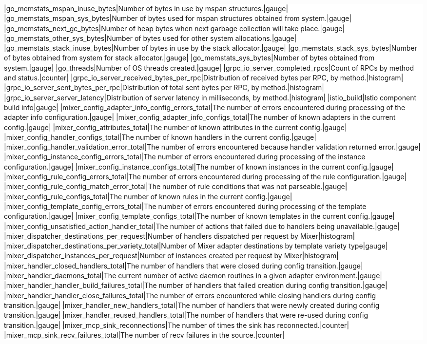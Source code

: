 |go_memstats_mspan_inuse_bytes|Number of bytes in use by mspan structures.|gauge|
|go_memstats_mspan_sys_bytes|Number of bytes used for mspan structures obtained from system.|gauge|
|go_memstats_next_gc_bytes|Number of heap bytes when next garbage collection will take place.|gauge|
|go_memstats_other_sys_bytes|Number of bytes used for other system allocations.|gauge|
|go_memstats_stack_inuse_bytes|Number of bytes in use by the stack allocator.|gauge|
|go_memstats_stack_sys_bytes|Number of bytes obtained from system for stack allocator.|gauge|
|go_memstats_sys_bytes|Number of bytes obtained from system.|gauge|
|go_threads|Number of OS threads created.|gauge|
|grpc_io_server_completed_rpcs|Count of RPCs by method and status.|counter|
|grpc_io_server_received_bytes_per_rpc|Distribution of received bytes per RPC, by method.|histogram|
|grpc_io_server_sent_bytes_per_rpc|Distribution of total sent bytes per RPC, by method.|histogram|
|grpc_io_server_server_latency|Distribution of server latency in milliseconds, by method.|histogram|
|istio_build|Istio component build info|gauge|
|mixer_config_adapter_info_config_errors_total|The number of errors encountered during processing of the adapter info configuration.|gauge|
|mixer_config_adapter_info_configs_total|The number of known adapters in the current config.|gauge|
|mixer_config_attributes_total|The number of known attributes in the current config.|gauge|
|mixer_config_handler_configs_total|The number of known handlers in the current config.|gauge|
|mixer_config_handler_validation_error_total|The number of errors encountered because handler validation returned error.|gauge|
|mixer_config_instance_config_errors_total|The number of errors encountered during processing of the instance configuration.|gauge|
|mixer_config_instance_configs_total|The number of known instances in the current config.|gauge|
|mixer_config_rule_config_errors_total|The number of errors encountered during processing of the rule configuration.|gauge|
|mixer_config_rule_config_match_error_total|The number of rule conditions that was not parseable.|gauge|
|mixer_config_rule_configs_total|The number of known rules in the current config.|gauge|
|mixer_config_template_config_errors_total|The number of errors encountered during processing of the template configuration.|gauge|
|mixer_config_template_configs_total|The number of known templates in the current config.|gauge|
|mixer_config_unsatisfied_action_handler_total|The number of actions that failed due to handlers being unavailable.|gauge|
|mixer_dispatcher_destinations_per_request|Number of handlers dispatched per request by Mixer|histogram|
|mixer_dispatcher_destinations_per_variety_total|Number of Mixer adapter destinations by template variety type|gauge|
|mixer_dispatcher_instances_per_request|Number of instances created per request by Mixer|histogram|
|mixer_handler_closed_handlers_total|The number of handlers that were closed during config transition.|gauge|
|mixer_handler_daemons_total|The current number of active daemon routines in a given adapter environment.|gauge|
|mixer_handler_handler_build_failures_total|The number of handlers that failed creation during config transition.|gauge|
|mixer_handler_handler_close_failures_total|The number of errors encountered while closing handlers during config transition.|gauge|
|mixer_handler_new_handlers_total|The number of handlers that were newly created during config transition.|gauge|
|mixer_handler_reused_handlers_total|The number of handlers that were re-used during config transition.|gauge|
|mixer_mcp_sink_reconnections|The number of times the sink has reconnected.|counter|
|mixer_mcp_sink_recv_failures_total|The number of recv failures in the source.|counter|